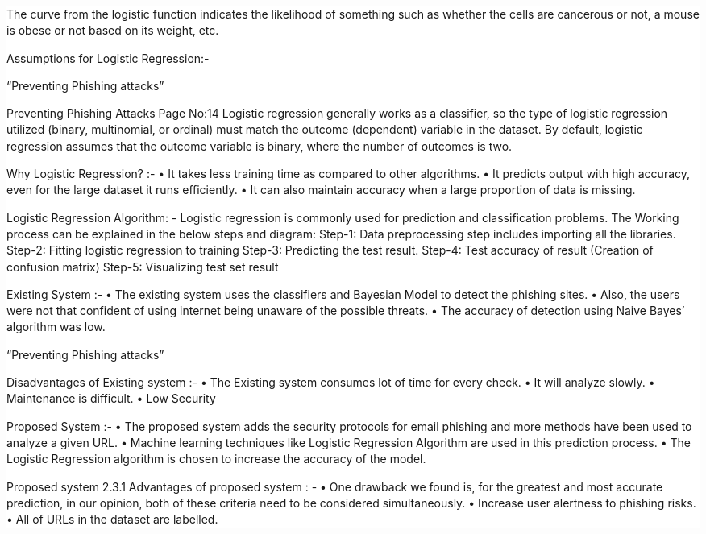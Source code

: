 The curve from the logistic function indicates the likelihood of something
such as whether the cells are cancerous or not, a mouse is obese or not based
on its weight, etc.

Assumptions for Logistic Regression:-

“Preventing Phishing attacks”

Preventing Phishing Attacks Page No:14
Logistic regression generally works as a classifier, so the type of logistic
regression utilized (binary, multinomial, or ordinal) must match the outcome
(dependent) variable in the dataset. By default, logistic regression assumes that
the outcome variable is binary, where the number of outcomes is two.

Why Logistic Regression? :-
• It takes less training time as compared to other algorithms.
• It predicts output with high accuracy, even for the large dataset it runs
efficiently. • It can also maintain accuracy when a large proportion of data
is missing.

Logistic Regression Algorithm: -
Logistic regression is commonly used for prediction and classification
problems. The Working process can be explained in the below steps and
diagram:
Step-1: Data preprocessing step includes importing all the libraries.
Step-2: Fitting logistic regression to training
Step-3: Predicting the test result.
Step-4: Test accuracy of result (Creation of confusion matrix)
Step-5: Visualizing test set result

 Existing System :-
• The existing system uses the classifiers and Bayesian Model to detect the
phishing sites.
• Also, the users were not that confident of using internet being unaware of
the possible threats. • The accuracy of detection using Naive Bayes’
algorithm was low.

“Preventing Phishing attacks”


 Disadvantages of Existing system :-
• The Existing system consumes lot of time for every check.
• It will analyze slowly.
• Maintenance is difficult.
• Low Security


Proposed System :-
• The proposed system adds the security protocols for email phishing and
more methods have been used to analyze a given URL.
• Machine learning techniques like Logistic Regression Algorithm are used in
this prediction process.
• The Logistic Regression algorithm is chosen to increase the accuracy of the
model.


Proposed system
2.3.1 Advantages of proposed system : -
• One drawback we found is, for the greatest and most accurate prediction,
in our opinion, both of these criteria need to be considered simultaneously.
• Increase user alertness to phishing risks.
• All of URLs in the dataset are labelled.
